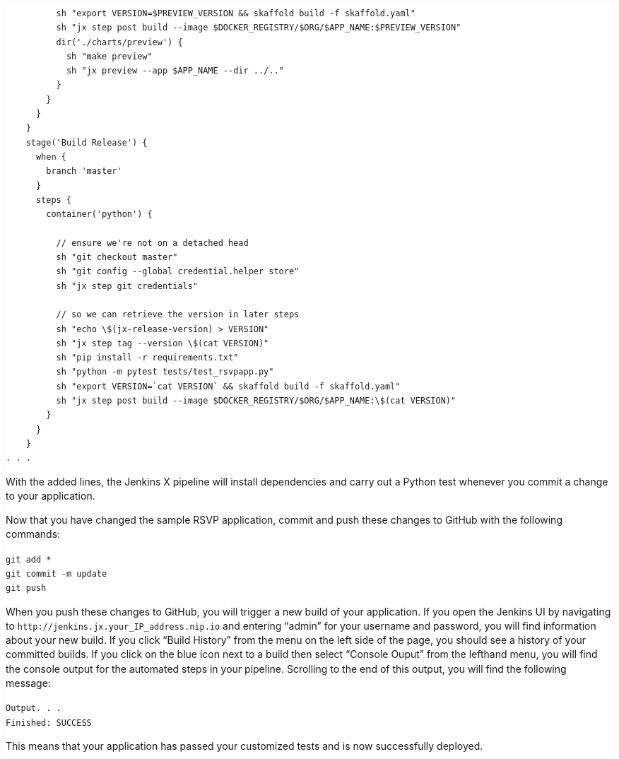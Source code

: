               sh "export VERSION=$PREVIEW_VERSION && skaffold build -f skaffold.yaml"
              sh "jx step post build --image $DOCKER_REGISTRY/$ORG/$APP_NAME:$PREVIEW_VERSION"
              dir('./charts/preview') {
                sh "make preview"
                sh "jx preview --app $APP_NAME --dir ../.."
              }
            }
          }
        }
        stage('Build Release') {
          when {
            branch 'master'
          }
          steps {
            container('python') {
    
              // ensure we're not on a detached head
              sh "git checkout master"
              sh "git config --global credential.helper store"
              sh "jx step git credentials"
    
              // so we can retrieve the version in later steps
              sh "echo \$(jx-release-version) > VERSION"
              sh "jx step tag --version \$(cat VERSION)"
              sh "pip install -r requirements.txt"
              sh "python -m pytest tests/test_rsvpapp.py"
              sh "export VERSION=`cat VERSION` && skaffold build -f skaffold.yaml"
              sh "jx step post build --image $DOCKER_REGISTRY/$ORG/$APP_NAME:\$(cat VERSION)"
            }
          }
        }
    . . .

With the added lines, the Jenkins X pipeline will install dependencies and carry out a Python test whenever you commit a change to your application.

Now that you have changed the sample RSVP application, commit and push these changes to GitHub with the following commands:

    git add *
    git commit -m update
    git push

When you push these changes to GitHub, you will trigger a new build of your application. If you open the Jenkins UI by navigating to `http://jenkins.jx.your_IP_address.nip.io` and entering “admin” for your username and password, you will find information about your new build. If you click “Build History” from the menu on the left side of the page, you should see a history of your committed builds. If you click on the blue icon next to a build then select “Console Ouput” from the lefthand menu, you will find the console output for the automated steps in your pipeline. Scrolling to the end of this output, you will find the following message:

    Output. . .
    Finished: SUCCESS

This means that your application has passed your customized tests and is now successfully deployed.
